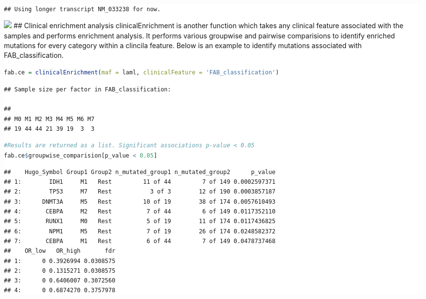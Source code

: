     ## Using longer transcript NM_033238 for now.

![](cancerGenomics_files/figure-gfm/unnamed-chunk-41-1.png) \#\#
Clinical enrichment analysis clinicalEnrichment is another function
which takes any clinical feature associated with the samples and
performs enrichment analysis. It performs various groupwise and pairwise
comparisions to identify enriched mutations for every category within a
clincila feature. Below is an example to identify mutations associated
with
FAB\_classification.

``` r
fab.ce = clinicalEnrichment(maf = laml, clinicalFeature = 'FAB_classification')
```

    ## Sample size per factor in FAB_classification:

    ## 
    ## M0 M1 M2 M3 M4 M5 M6 M7 
    ## 19 44 44 21 39 19  3  3

``` r
#Results are returned as a list. Significant associations p-value < 0.05
fab.ce$groupwise_comparision[p_value < 0.05]
```

    ##    Hugo_Symbol Group1 Group2 n_mutated_group1 n_mutated_group2      p_value
    ## 1:        IDH1     M1   Rest         11 of 44         7 of 149 0.0002597371
    ## 2:        TP53     M7   Rest           3 of 3        12 of 190 0.0003857187
    ## 3:      DNMT3A     M5   Rest         10 of 19        38 of 174 0.0057610493
    ## 4:       CEBPA     M2   Rest          7 of 44         6 of 149 0.0117352110
    ## 5:       RUNX1     M0   Rest          5 of 19        11 of 174 0.0117436825
    ## 6:        NPM1     M5   Rest          7 of 19        26 of 174 0.0248582372
    ## 7:       CEBPA     M1   Rest          6 of 44         7 of 149 0.0478737468
    ##    OR_low   OR_high       fdr
    ## 1:      0 0.3926994 0.0308575
    ## 2:      0 0.1315271 0.0308575
    ## 3:      0 0.6406007 0.3072560
    ## 4:      0 0.6874270 0.3757978